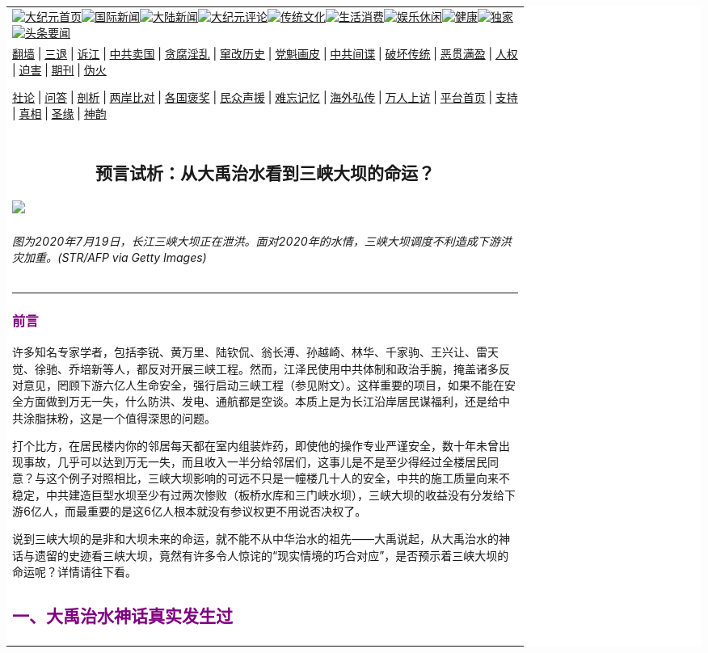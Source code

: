 <a name="1" id="1" target="_blank"></a><span id="1"></span>
<table align=center border="0"><tr><td colspan="2" VALIGN=TOP><a href="https://github.com/19920513/djy/blob/master/gb/nf1351518.md#1"><img src="https://raw.githubusercontent.com/19920513/www/master/t/djy/1.jpg" title="大纪元首页" alt="大纪元首页"></a><a href="https://github.com/19920513/djy/blob/master/gb/n24hr.md#1"><img src="https://raw.githubusercontent.com/19920513/www/master/t/djy/3.jpg" title="国际新闻" alt="国际新闻"></a><a href="https://github.com/19920513/djy/blob/master/gb/nsc413.md#1"><img src="https://raw.githubusercontent.com/19920513/www/master/t/djy/4.jpg" title="大陆新闻" alt="大陆新闻"></a><a href="https://github.com/19920513/djy/blob/master/gb/news392.md#1"><img src="https://raw.githubusercontent.com/19920513/www/master/t/djy/5.jpg" title="大纪元评论" alt="大纪元评论"></a><a href="https://github.com/19920513/djy/blob/master/gb/news2007.md#1"><img src="https://raw.githubusercontent.com/19920513/www/master/t/djy/6.jpg" title="传统文化" alt="传统文化"></a><a href="https://github.com/19920513/djy/blob/master/gb/news2008.md#1"><img src="https://raw.githubusercontent.com/19920513/www/master/t/djy/7.jpg" title="生活消费" alt="生活消费"></a><a href="https://github.com/19920513/djy/blob/master/gb/ncyule.md#1"><img src="https://raw.githubusercontent.com/19920513/www/master/t/djy/8.jpg" title="娱乐休闲" alt="娱乐休闲"></a><a href="https://github.com/19920513/djy/blob/master/gb/nsc1002.md#1"><img src="https://raw.githubusercontent.com/19920513/www/master/t/djy/9.jpg" title="健康" alt="健康"></a><a href="https://github.com/19920513/djy/blob/master/gb/nf6092.md#1"><img src="https://raw.githubusercontent.com/19920513/www/master/t/djy/10a.jpg" title="独家" alt="独家"></a><a href="https://github.com/19920513/djy/blob/master/gb/nf4514.md#1"><img src="https://raw.githubusercontent.com/19920513/www/master/t/djy/12a.jpg" title="头条要闻" alt="头条要闻"></a></td></tr>
<tr><td colspan="2" VALIGN=TOP><a target="_blank" href="https://github.com/19920513/www/blob/master/README.md?zsrh#1">翻墙</a> | <a target="_blank" href="https://github.com/19920513/djy/blob/master/gb/nf5657.md#1">三退</a> | <a target="_blank" href="https://github.com/19920513/djy/blob/master/gb/nf6124.md#1">诉江</a> | <a target="_blank" href="https://github.com/19920513/djy/blob/master/gb/nf1176117.md#1">中共卖国</a> | <a target="_blank" href="https://github.com/19920513/djy/blob/master/gb/nf5773.md#1">贪腐淫乱</a> | <a target="_blank" href="https://github.com/19920513/djy/blob/master/gb/nf1176115.md#1">窜改历史</a> | <a target="_blank" href="https://github.com/19920513/djy/blob/master/gb/nf1176107.md#1">党魁画皮</a> | <a target="_blank" href="https://github.com/19920513/djy/blob/master/gb/nf1320400.md#1">中共间谍</a> | <a target="_blank" href="https://github.com/19920513/djy/blob/master/gb/nf1176114.md#1">破坏传统</a> | <a target="_blank" href="https://github.com/19920513/ntdtv/blob/master/gb/prog447_1.md#1">恶贯满盈</a> | <a target="_blank" href="https://github.com/19920513/djy/blob/master/gb/ncid278.md#1">人权</a> | <a target="_blank" href="https://github.com/19920513/djy/blob/master/gb/nf1176111.md#1">迫害</a> | <a target="_blank" href="https://gitlab.com/szzdlab/mh-qikan/blob/master/README.md#1">期刊</a> | <a target="_blank" href="https://github.com/19920513/djy/blob/master/gb/nf5562.md#1">伪火</a></p><p><a target="_blank" href="https://github.com/19920513/djy/blob/master/gb/9p.md#1">社论</a> | <a target="_blank" href="https://github.com/19920513/djy/blob/master/gb/nf4378.md#1">问答</a> | <a target="_blank" href="https://github.com/19920513/djy/blob/master/gb/nf5792.md#1">剖析</a> | <a target="_blank" href="https://github.com/19920513/djy/blob/master/gb/nf5735.md#1">两岸比对</a> | <a target="_blank" href="https://github.com/19920513/djy/blob/master/gb/nf6119.md#1">各国褒奖</a> | <a target="_blank" href="https://github.com/19920513/djy/blob/master/gb/nf6120.md#1">民众声援</a> | <a target="_blank" href="https://github.com/19920513/djy/blob/master/gb/nf1188594.md#1">难忘记忆</a> | <a target="_blank" href="https://github.com/19920513/djy/blob/master/gb/nf3180.md#1">海外弘传</a> | <a target="_blank" href="https://github.com/19920513/djy/blob/master/gb/nf5410.md#1">万人上访</a> | <a target="_blank" href="https://github.com/19920513/www/blob/master/README.md?zsrh#1">平台首页</a> | <a target="_blank" href="https://github.com/19920513/djy/blob/master/gb/nf4386.md#1">支持</a> | <a target="_blank" href="https://github.com/19920513/djy/blob/master/gb/nf4389.md#1">真相</a> | <a target="_blank" href="https://github.com/19920513/djy/blob/master/gb/nf5790.md#1">圣缘</a> | <a target="_blank" href="https://github.com/19920513/djy/blob/master/gb/nf4786.md#1">神韵</a></td></tr>
<tr><td VALIGN=TOP width="626"><h2 align=center>预言试析：从大禹治水看到三峡大坝的命运？</h2>
<img width="600" src="https://i.epochtimes.com/assets/uploads/2020/10/GettyImages-1227713277-600x400.jpg" />
<h6>图为2020年7月19日，长江三峡大坝正在泄洪。面对2020年的水情，三峡大坝调度不利造成下游洪灾加重。(STR/AFP via Getty Images)
</h6>
<hr>
<h3><span style="color: #800080;"><strong>前言</strong></span></h3>
<p>许多知名专家学者，包括李锐、黄万里、陆钦侃、翁长溥、孙越崎、林华、千家驹、王兴让、雷天觉、徐驰、乔培新等人，都反对开展三峡工程。然而，江泽民使用中共体制和政治手腕，掩盖诸多反对意见，罔顾下游六亿人生命安全，强行启动三峡工程（参见附文）。这样重要的项目，如果不能在安全方面做到万无一失，什么防洪、发电、通航都是空谈。本质上是为长江沿岸居民谋福利，还是给中共涂脂抹粉，这是一个值得深思的问题。</p>
<p>打个比方，在居民楼内你的邻居每天都在室内组装炸药，即使他的操作专业严谨安全，数十年未曾出现事故，几乎可以达到万无一失，而且收入一半分给邻居们，这事儿是不是至少得经过全楼居民同意？与这个例子对照相比，<ahref="https://github.com/19920513/djy/blob/master/gb/tag/%E4%B8%89%E5%B3%A1%E5%A4%A7%E5%9D%9D.md#1">三峡大坝</a>影响的可远不只是一幢楼几十人的安全，中共的施工质量向来不稳定，中共建造巨型水坝至少有过两次惨败（板桥水库和三门峡水坝），三峡大坝的收益没有分发给下游6亿人，而最重要的是这6亿人根本就没有参议权更不用说否决权了。</p>
<p>说到<ahref="https://github.com/19920513/djy/blob/master/gb/tag/%E4%B8%89%E5%B3%A1%E5%A4%A7%E5%9D%9D.md#1">三峡大坝</a>的是非和大坝未来的命运，就不能不从中华治水的祖先——大禹说起，从<ahref="https://github.com/19920513/djy/blob/master/gb/tag/%E5%A4%A7%E7%A6%B9%E6%B2%BB%E6%B0%B4.md#1">大禹治水</a>的神话与遗留的史迹看三峡大坝，竟然有许多令人惊诧的“现实情境的巧合对应”，是否预示着三峡大坝的命运呢？详情请往下看。</p>
<h2><span style="color: #800080;">一、<ahref="https://github.com/19920513/djy/blob/master/gb/tag/%E5%A4%A7%E7%A6%B9%E6%B2%BB%E6%B0%B4.md#1">大禹治水</a>神话真实发生过</span></h2>